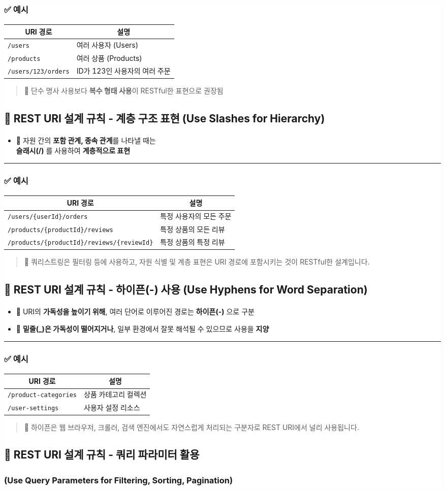 ### ✅ 예시

| URI 경로                    | 설명                               |
|-----------------------------|------------------------------------|
| `/users`                    | 여러 사용자 (Users)                |
| `/products`                 | 여러 상품 (Products)               |
| `/users/123/orders`         | ID가 123인 사용자의 여러 주문      |

> 📌 단수 명사 사용보다 **복수 형태 사용**이 RESTful한 표현으로 권장됨


## 📌 REST URI 설계 규칙 - 계층 구조 표현 (Use Slashes for Hierarchy)

- 🔹 자원 간의 **포함 관계, 종속 관계**를 나타낼 때는  
  **슬래시(/)** 를 사용하여 **계층적으로 표현**

---

### ✅ 예시

| URI 경로                                                       | 설명                               |
|----------------------------------------------------------------|------------------------------------|
| `/users/{userId}/orders`                                       | 특정 사용자의 모든 주문            |
| `/products/{productId}/reviews`                                | 특정 상품의 모든 리뷰              |
| `/products/{productId}/reviews/{reviewId}`                     | 특정 상품의 특정 리뷰              |

> 📌 쿼리스트링은 필터링 등에 사용하고, 자원 식별 및 계층 표현은 URI 경로에 포함시키는 것이 RESTful한 설계입니다.


## 📌 REST URI 설계 규칙 - 하이픈(-) 사용 (Use Hyphens for Word Separation)

- 🔹 URI의 **가독성을 높이기 위해**, 여러 단어로 이루어진 경로는 **하이픈(-)** 으로 구분

- 🔹 **밑줄(_)은 가독성이 떨어지거나**, 일부 환경에서 잘못 해석될 수 있으므로 사용을 **지양**

---

### ✅ 예시

| URI 경로                   | 설명                         |
|----------------------------|------------------------------|
| `/product-categories`      | 상품 카테고리 컬렉션         |
| `/user-settings`           | 사용자 설정 리소스           |

> 📌 하이픈은 웹 브라우저, 크롤러, 검색 엔진에서도 자연스럽게 처리되는 구분자로 REST URI에서 널리 사용됩니다.


## 📌 REST URI 설계 규칙 - 쿼리 파라미터 활용
### (Use Query Parameters for Filtering, Sorting, Pagination)
